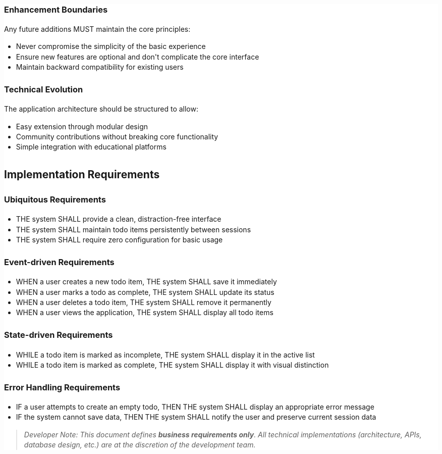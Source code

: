 ### Enhancement Boundaries
Any future additions MUST maintain the core principles:
- Never compromise the simplicity of the basic experience
- Ensure new features are optional and don't complicate the core interface
- Maintain backward compatibility for existing users

### Technical Evolution
The application architecture should be structured to allow:
- Easy extension through modular design
- Community contributions without breaking core functionality
- Simple integration with educational platforms

## Implementation Requirements

### Ubiquitous Requirements
- THE system SHALL provide a clean, distraction-free interface
- THE system SHALL maintain todo items persistently between sessions
- THE system SHALL require zero configuration for basic usage

### Event-driven Requirements
- WHEN a user creates a new todo item, THE system SHALL save it immediately
- WHEN a user marks a todo as complete, THE system SHALL update its status
- WHEN a user deletes a todo item, THE system SHALL remove it permanently
- WHEN a user views the application, THE system SHALL display all todo items

### State-driven Requirements
- WHILE a todo item is marked as incomplete, THE system SHALL display it in the active list
- WHILE a todo item is marked as complete, THE system SHALL display it with visual distinction

### Error Handling Requirements
- IF a user attempts to create an empty todo, THEN THE system SHALL display an appropriate error message
- IF the system cannot save data, THEN THE system SHALL notify the user and preserve current session data

> *Developer Note: This document defines **business requirements only**. All technical implementations (architecture, APIs, database design, etc.) are at the discretion of the development team.*